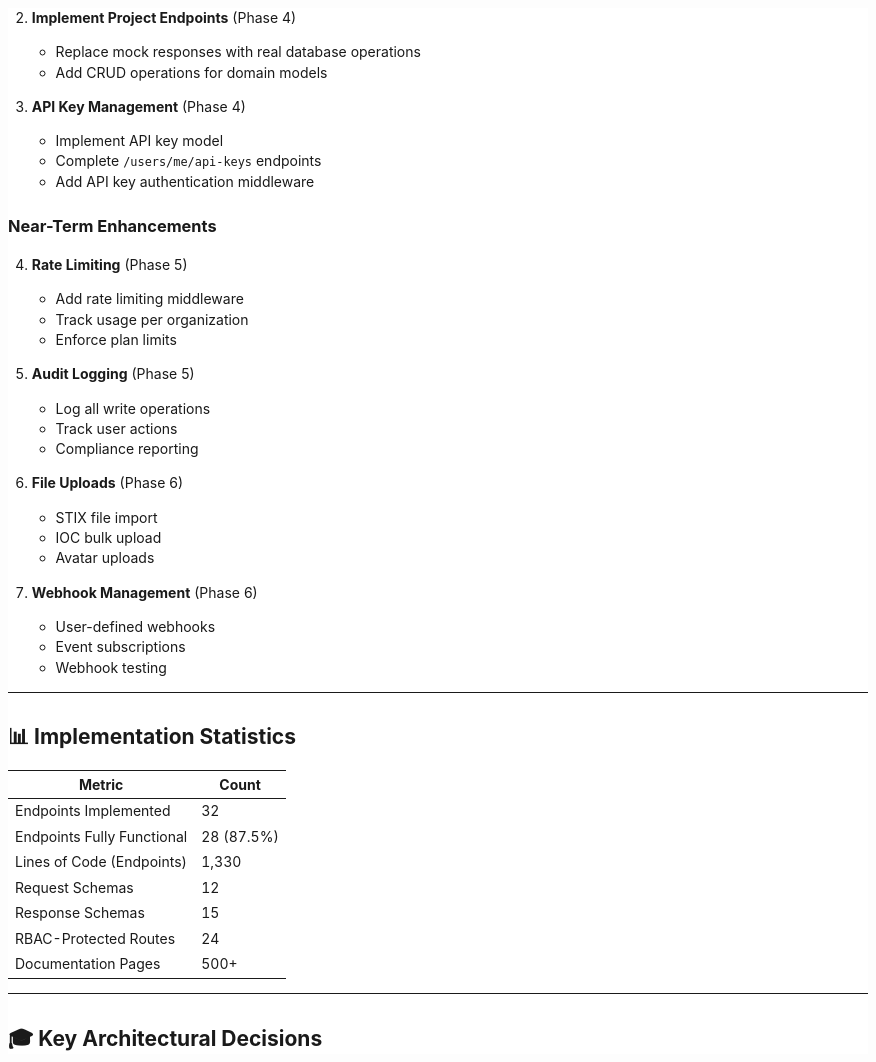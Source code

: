 2. **Implement Project Endpoints** (Phase 4)
   - Replace mock responses with real database operations
   - Add CRUD operations for domain models

3. **API Key Management** (Phase 4)
   - Implement API key model
   - Complete `/users/me/api-keys` endpoints
   - Add API key authentication middleware

### Near-Term Enhancements

4. **Rate Limiting** (Phase 5)
   - Add rate limiting middleware
   - Track usage per organization
   - Enforce plan limits

5. **Audit Logging** (Phase 5)
   - Log all write operations
   - Track user actions
   - Compliance reporting

6. **File Uploads** (Phase 6)
   - STIX file import
   - IOC bulk upload
   - Avatar uploads

7. **Webhook Management** (Phase 6)
   - User-defined webhooks
   - Event subscriptions
   - Webhook testing

---

## 📊 Implementation Statistics

| Metric | Count |
|--------|-------|
| Endpoints Implemented | 32 |
| Endpoints Fully Functional | 28 (87.5%) |
| Lines of Code (Endpoints) | 1,330 |
| Request Schemas | 12 |
| Response Schemas | 15 |
| RBAC-Protected Routes | 24 |
| Documentation Pages | 500+ |

---

## 🎓 Key Architectural Decisions

